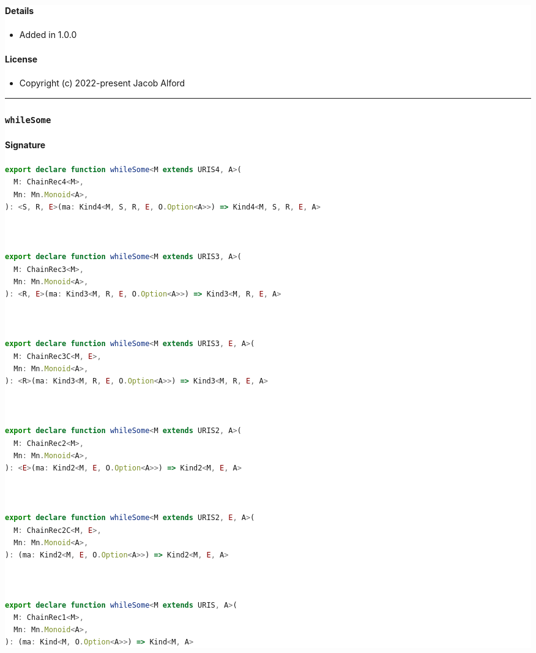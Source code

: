 #### Details

* Added in 1.0.0


#### License

* Copyright (c) 2022-present Jacob Alford

---


### `whileSome`




#### Signature

```typescript
export declare function whileSome<M extends URIS4, A>(
  M: ChainRec4<M>,
  Mn: Mn.Monoid<A>,
): <S, R, E>(ma: Kind4<M, S, R, E, O.Option<A>>) => Kind4<M, S, R, E, A>



export declare function whileSome<M extends URIS3, A>(
  M: ChainRec3<M>,
  Mn: Mn.Monoid<A>,
): <R, E>(ma: Kind3<M, R, E, O.Option<A>>) => Kind3<M, R, E, A>



export declare function whileSome<M extends URIS3, E, A>(
  M: ChainRec3C<M, E>,
  Mn: Mn.Monoid<A>,
): <R>(ma: Kind3<M, R, E, O.Option<A>>) => Kind3<M, R, E, A>



export declare function whileSome<M extends URIS2, A>(
  M: ChainRec2<M>,
  Mn: Mn.Monoid<A>,
): <E>(ma: Kind2<M, E, O.Option<A>>) => Kind2<M, E, A>



export declare function whileSome<M extends URIS2, E, A>(
  M: ChainRec2C<M, E>,
  Mn: Mn.Monoid<A>,
): (ma: Kind2<M, E, O.Option<A>>) => Kind2<M, E, A>



export declare function whileSome<M extends URIS, A>(
  M: ChainRec1<M>,
  Mn: Mn.Monoid<A>,
): (ma: Kind<M, O.Option<A>>) => Kind<M, A>

```
